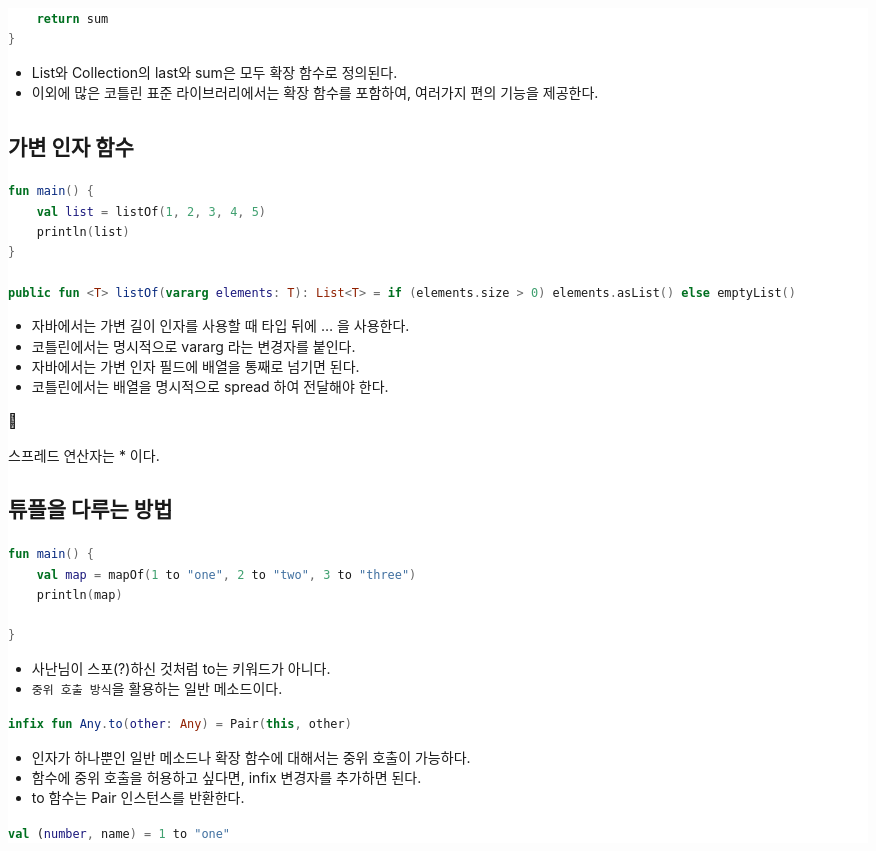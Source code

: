 ```kotlin
    return sum
}
```

- List와 Collection의 last와 sum은 모두 확장 함수로 정의된다.
- 이외에 많은 코틀린 표준 라이브러리에서는 확장 함수를 포함하여, 여러가지 편의 기능을 제공한다.

## 가변 인자 함수

```kotlin
fun main() {
    val list = listOf(1, 2, 3, 4, 5)
    println(list)
}

public fun <T> listOf(vararg elements: T): List<T> = if (elements.size > 0) elements.asList() else emptyList()

```

- 자바에서는 가변 길이 인자를 사용할 때 타입 뒤에 … 을 사용한다.
- 코틀린에서는 명시적으로 vararg 라는 변경자를 붙인다.
- 자바에서는 가변 인자 필드에 배열을 통째로 넘기면 된다.
- 코틀린에서는 배열을 명시적으로 spread 하여 전달해야 한다.

<aside>
📝

스프레드 연산자는 * 이다.

</aside>

## 튜플을 다루는 방법

```kotlin
fun main() {
    val map = mapOf(1 to "one", 2 to "two", 3 to "three")
    println(map)

}
```

- 사난님이 스포(?)하신 것처럼 to는 키워드가 아니다.
- `중위 호출 방식`을 활용하는 일반 메소드이다.

```kotlin
infix fun Any.to(other: Any) = Pair(this, other)
```

- 인자가 하나뿐인 일반 메소드나 확장 함수에 대해서는 중위 호출이 가능하다.
- 함수에 중위 호출을 허용하고 싶다면, infix 변경자를 추가하면 된다.
- to 함수는 Pair 인스턴스를 반환한다.

```kotlin
val (number, name) = 1 to "one"
```
